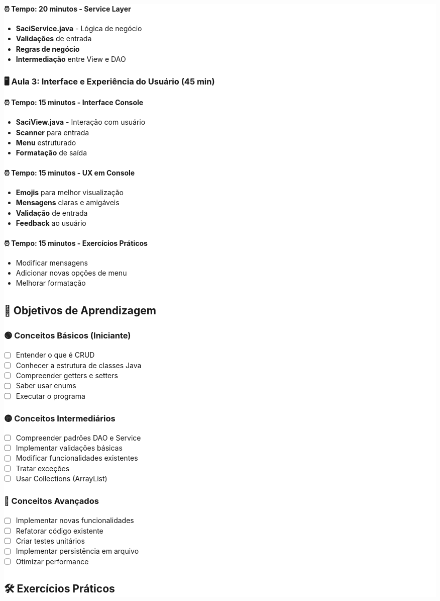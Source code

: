 #### ⏰ Tempo: 20 minutos - Service Layer
- **SaciService.java** - Lógica de negócio
- **Validações** de entrada
- **Regras de negócio**
- **Intermediação** entre View e DAO

### 🖥️ Aula 3: Interface e Experiência do Usuário (45 min)

#### ⏰ Tempo: 15 minutos - Interface Console
- **SaciView.java** - Interação com usuário
- **Scanner** para entrada
- **Menu** estruturado
- **Formatação** de saída

#### ⏰ Tempo: 15 minutos - UX em Console
- **Emojis** para melhor visualização
- **Mensagens** claras e amigáveis
- **Validação** de entrada
- **Feedback** ao usuário

#### ⏰ Tempo: 15 minutos - Exercícios Práticos
- Modificar mensagens
- Adicionar novas opções de menu
- Melhorar formatação

## 🎯 Objetivos de Aprendizagem

### 🟢 Conceitos Básicos (Iniciante)
- [ ] Entender o que é CRUD
- [ ] Conhecer a estrutura de classes Java
- [ ] Compreender getters e setters
- [ ] Saber usar enums
- [ ] Executar o programa

### 🟡 Conceitos Intermediários
- [ ] Compreender padrões DAO e Service
- [ ] Implementar validações básicas
- [ ] Modificar funcionalidades existentes
- [ ] Tratar exceções
- [ ] Usar Collections (ArrayList)

### 🔴 Conceitos Avançados
- [ ] Implementar novas funcionalidades
- [ ] Refatorar código existente
- [ ] Criar testes unitários
- [ ] Implementar persistência em arquivo
- [ ] Otimizar performance

## 🛠️ Exercícios Práticos
